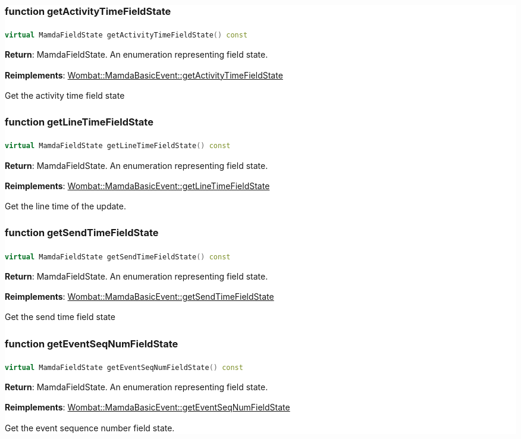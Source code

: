
### function getActivityTimeFieldState

```cpp
virtual MamdaFieldState getActivityTimeFieldState() const
```


**Return**: MamdaFieldState. An enumeration representing field state. 

**Reimplements**: [Wombat::MamdaBasicEvent::getActivityTimeFieldState](classWombat_1_1MamdaBasicEvent.html#function-getactivitytimefieldstate)


Get the activity time field state


### function getLineTimeFieldState

```cpp
virtual MamdaFieldState getLineTimeFieldState() const
```


**Return**: MamdaFieldState. An enumeration representing field state. 

**Reimplements**: [Wombat::MamdaBasicEvent::getLineTimeFieldState](classWombat_1_1MamdaBasicEvent.html#function-getlinetimefieldstate)


Get the line time of the update.


### function getSendTimeFieldState

```cpp
virtual MamdaFieldState getSendTimeFieldState() const
```


**Return**: MamdaFieldState. An enumeration representing field state. 

**Reimplements**: [Wombat::MamdaBasicEvent::getSendTimeFieldState](classWombat_1_1MamdaBasicEvent.html#function-getsendtimefieldstate)


Get the send time field state


### function getEventSeqNumFieldState

```cpp
virtual MamdaFieldState getEventSeqNumFieldState() const
```


**Return**: MamdaFieldState. An enumeration representing field state. 

**Reimplements**: [Wombat::MamdaBasicEvent::getEventSeqNumFieldState](classWombat_1_1MamdaBasicEvent.html#function-geteventseqnumfieldstate)


Get the event sequence number field state. 
